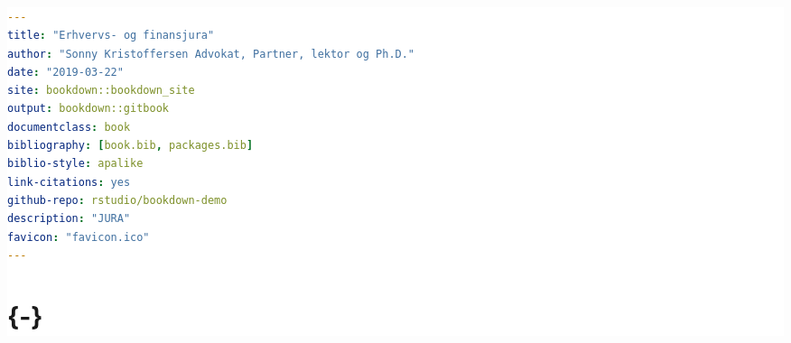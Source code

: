 ```yaml
--- 
title: "Erhvervs- og finansjura"
author: "Sonny Kristoffersen Advokat, Partner, lektor og Ph.D."
date: "2019-03-22"
site: bookdown::bookdown_site
output: bookdown::gitbook
documentclass: book
bibliography: [book.bib, packages.bib]
biblio-style: apalike
link-citations: yes
github-repo: rstudio/bookdown-demo
description: "JURA"
favicon: "favicon.ico"
---
```



#    {-}
					
					





















































